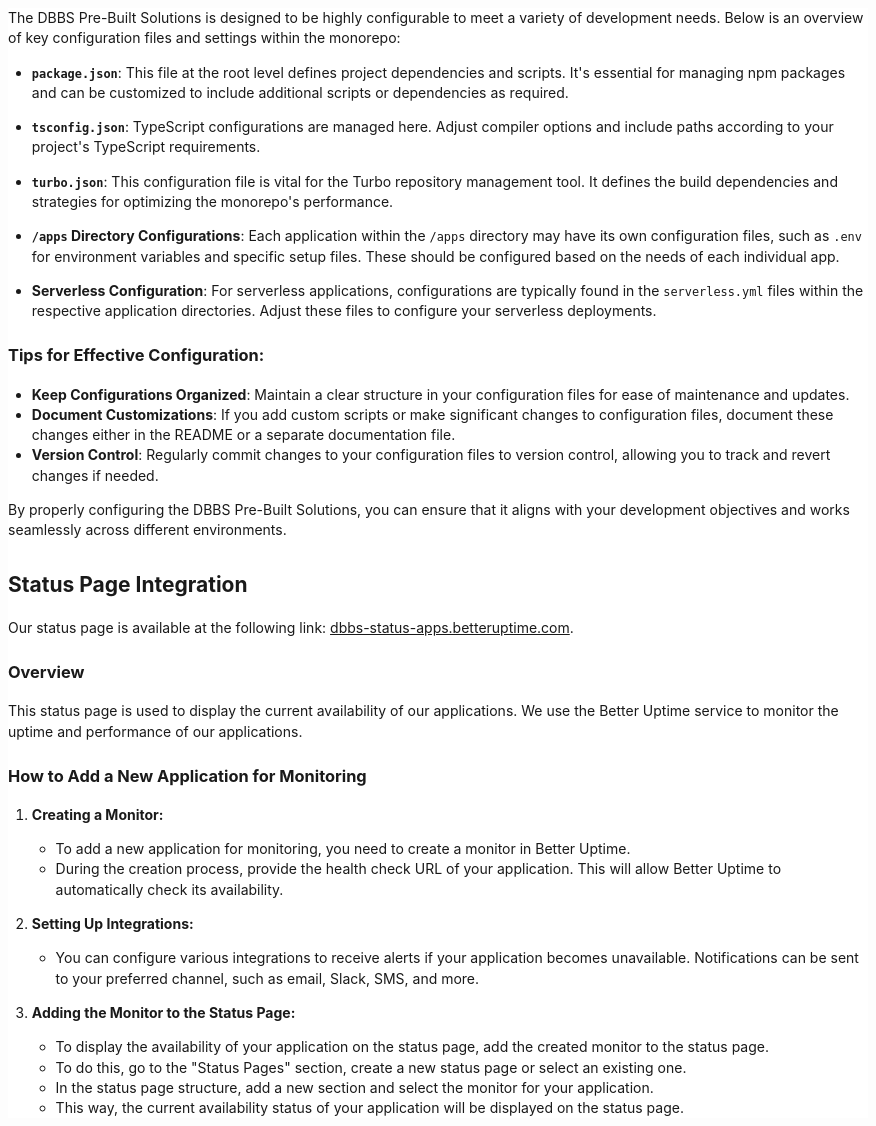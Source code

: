 The DBBS Pre-Built Solutions is designed to be highly configurable to meet a variety of development needs. Below is an overview of key configuration files and settings within the monorepo:

- **`package.json`**: This file at the root level defines project dependencies and scripts. It's essential for managing npm packages and can be customized to include additional scripts or dependencies as required.

- **`tsconfig.json`**: TypeScript configurations are managed here. Adjust compiler options and include paths according to your project's TypeScript requirements.

- **`turbo.json`**: This configuration file is vital for the Turbo repository management tool. It defines the build dependencies and strategies for optimizing the monorepo's performance.

- **`/apps` Directory Configurations**: Each application within the `/apps` directory may have its own configuration files, such as `.env` for environment variables and specific setup files. These should be configured based on the needs of each individual app.

- **Serverless Configuration**: For serverless applications, configurations are typically found in the `serverless.yml` files within the respective application directories. Adjust these files to configure your serverless deployments.

### Tips for Effective Configuration:

- **Keep Configurations Organized**: Maintain a clear structure in your configuration files for ease of maintenance and updates.
- **Document Customizations**: If you add custom scripts or make significant changes to configuration files, document these changes either in the README or a separate documentation file.
- **Version Control**: Regularly commit changes to your configuration files to version control, allowing you to track and revert changes if needed.

By properly configuring the DBBS Pre-Built Solutions, you can ensure that it aligns with your development objectives and works seamlessly across different environments.

## Status Page Integration

Our status page is available at the following link: [dbbs-status-apps.betteruptime.com](https://dbbs-status-apps.betteruptime.com).

### Overview
This status page is used to display the current availability of our applications. We use the Better Uptime service to monitor the uptime and performance of our applications.

### How to Add a New Application for Monitoring

1. **Creating a Monitor:**
   - To add a new application for monitoring, you need to create a monitor in Better Uptime.
   - During the creation process, provide the health check URL of your application. This will allow Better Uptime to automatically check its availability.

2. **Setting Up Integrations:**
   - You can configure various integrations to receive alerts if your application becomes unavailable. Notifications can be sent to your preferred channel, such as email, Slack, SMS, and more.

3. **Adding the Monitor to the Status Page:**
   - To display the availability of your application on the status page, add the created monitor to the status page.
   - To do this, go to the "Status Pages" section, create a new status page or select an existing one.
   - In the status page structure, add a new section and select the monitor for your application.
   - This way, the current availability status of your application will be displayed on the status page.
